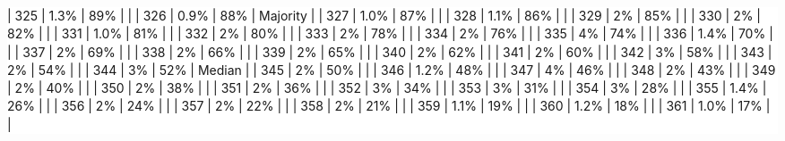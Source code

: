 | 325 | 1.3% | 89% |  |
| 326 | 0.9% | 88% | Majority |
| 327 | 1.0% | 87% |  |
| 328 | 1.1% | 86% |  |
| 329 | 2% | 85% |  |
| 330 | 2% | 82% |  |
| 331 | 1.0% | 81% |  |
| 332 | 2% | 80% |  |
| 333 | 2% | 78% |  |
| 334 | 2% | 76% |  |
| 335 | 4% | 74% |  |
| 336 | 1.4% | 70% |  |
| 337 | 2% | 69% |  |
| 338 | 2% | 66% |  |
| 339 | 2% | 65% |  |
| 340 | 2% | 62% |  |
| 341 | 2% | 60% |  |
| 342 | 3% | 58% |  |
| 343 | 2% | 54% |  |
| 344 | 3% | 52% | Median |
| 345 | 2% | 50% |  |
| 346 | 1.2% | 48% |  |
| 347 | 4% | 46% |  |
| 348 | 2% | 43% |  |
| 349 | 2% | 40% |  |
| 350 | 2% | 38% |  |
| 351 | 2% | 36% |  |
| 352 | 3% | 34% |  |
| 353 | 3% | 31% |  |
| 354 | 3% | 28% |  |
| 355 | 1.4% | 26% |  |
| 356 | 2% | 24% |  |
| 357 | 2% | 22% |  |
| 358 | 2% | 21% |  |
| 359 | 1.1% | 19% |  |
| 360 | 1.2% | 18% |  |
| 361 | 1.0% | 17% |  |